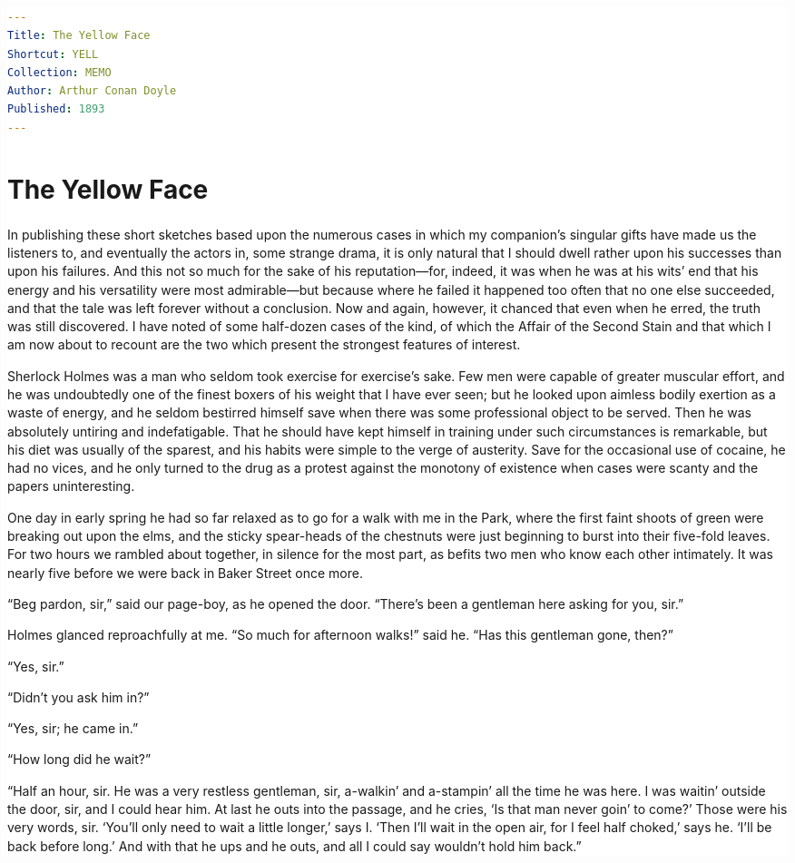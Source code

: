 ```yaml
---
Title: The Yellow Face
Shortcut: YELL
Collection: MEMO
Author: Arthur Conan Doyle
Published: 1893
---
```

# The Yellow Face

In publishing these short sketches based upon the numerous cases in which my companion’s singular gifts have made us the listeners to, and eventually the actors in, some strange drama, it is only natural that I should dwell rather upon his successes than upon his failures. And this not so much for the sake of his reputation—for, indeed, it was when he was at his wits’ end that his energy and his versatility were most admirable—but because where he failed it happened too often that no one else succeeded, and that the tale was left forever without a conclusion. Now and again, however, it chanced that even when he erred, the truth was still discovered. I have noted of some half-dozen cases of the kind, of which the Affair of the Second Stain and that which I am now about to recount are the two which present the strongest features of interest.

Sherlock Holmes was a man who seldom took exercise for exercise’s sake. Few men were capable of greater muscular effort, and he was undoubtedly one of the finest boxers of his weight that I have ever seen; but he looked upon aimless bodily exertion as a waste of energy, and he seldom bestirred himself save when there was some professional object to be served. Then he was absolutely untiring and indefatigable. That he should have kept himself in training under such circumstances is remarkable, but his diet was usually of the sparest, and his habits were simple to the verge of austerity. Save for the occasional use of cocaine, he had no vices, and he only turned to the drug as a protest against the monotony of existence when cases were scanty and the papers uninteresting.

One day in early spring he had so far relaxed as to go for a walk with me in the Park, where the first faint shoots of green were breaking out upon the elms, and the sticky spear-heads of the chestnuts were just beginning to burst into their five-fold leaves. For two hours we rambled about together, in silence for the most part, as befits two men who know each other intimately. It was nearly five before we were back in Baker Street once more.

“Beg pardon, sir,” said our page-boy, as he opened the door. “There’s been a gentleman here asking for you, sir.”

Holmes glanced reproachfully at me. “So much for afternoon walks!” said he. “Has this gentleman gone, then?”

“Yes, sir.”

“Didn’t you ask him in?”

“Yes, sir; he came in.”

“How long did he wait?”

“Half an hour, sir. He was a very restless gentleman, sir, a-walkin’ and a-stampin’ all the time he was here. I was waitin’ outside the door, sir, and I could hear him. At last he outs into the passage, and he cries, ‘Is that man never goin’ to come?’ Those were his very words, sir. ‘You’ll only need to wait a little longer,’ says I. ‘Then I’ll wait in the open air, for I feel half choked,’ says he. ‘I’ll be back before long.’ And with that he ups and he outs, and all I could say wouldn’t hold him back.”
